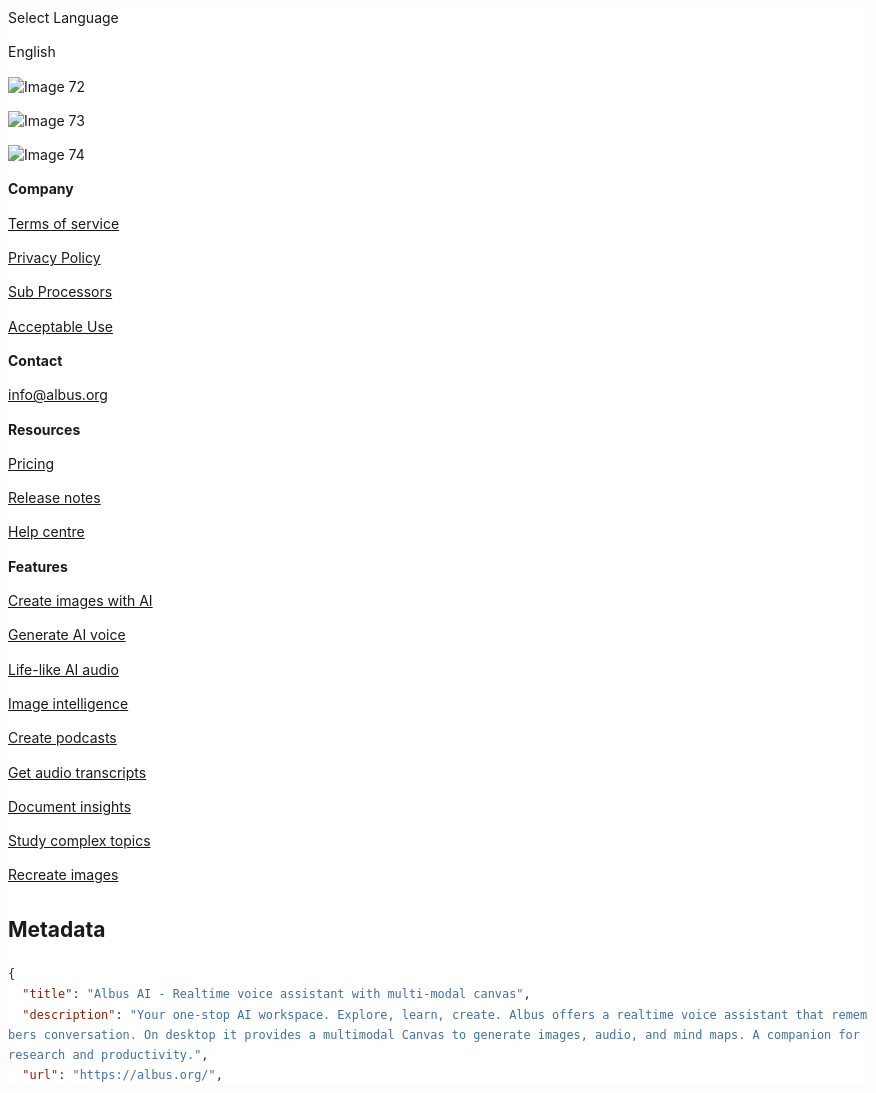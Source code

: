 Select Language

English

[](http://linkedin.com/company/albus-ai-technologies)[](https://www.youtube.com/@AlbusBoard)[](https://twitter.com/albusdotorg)

![Image 72](https://framerusercontent.com/images/MlXoWBs6bjf19GpTTdxYqYfkuUc.png)

![Image 73](https://framerusercontent.com/images/97uItM5UUMBoacgapqJK4sPe6g.png)

![Image 74](https://framerusercontent.com/images/RXq16iLa0CZe7ppH7VYhDGZ1RZs.png)

**Company**

[Terms of service](https://albus.org/terms)

[Privacy Policy](https://albus.org/privacy)

[Sub Processors](https://albus.org/sub-processors)

[Acceptable Use](https://albus.org/acceptable-use)

**Contact**

[info@albus.org](https://albus.org/)

**Resources**

[Pricing](https://albus.org/)

[Release notes](https://albus.org/blog)

[Help centre](https://albus.org/help)

**Features**

[Create images with AI](https://albus.org/images)

[Generate AI voice](https://albus.org/audio-fast)

[Life-like AI audio](https://albus.org/audio-advanced)

[Image intelligence](https://albus.org/help/insights-from-images)

[Create podcasts](https://albus.org/audio-fast)

[Get audio transcripts](https://albus.org/help/download-transcripts)

[Document insights](https://albus.org/)

[Study complex topics](https://albus.org/content)

[Recreate images](https://albus.org/images)

## Metadata

```json
{
  "title": "Albus AI - Realtime voice assistant with multi-modal canvas",
  "description": "Your one-stop AI workspace. Explore, learn, create. Albus offers a realtime voice assistant that remembers conversation. On desktop it provides a multimodal Canvas to generate images, audio, and mind maps. A companion for research and productivity.",
  "url": "https://albus.org/",
```